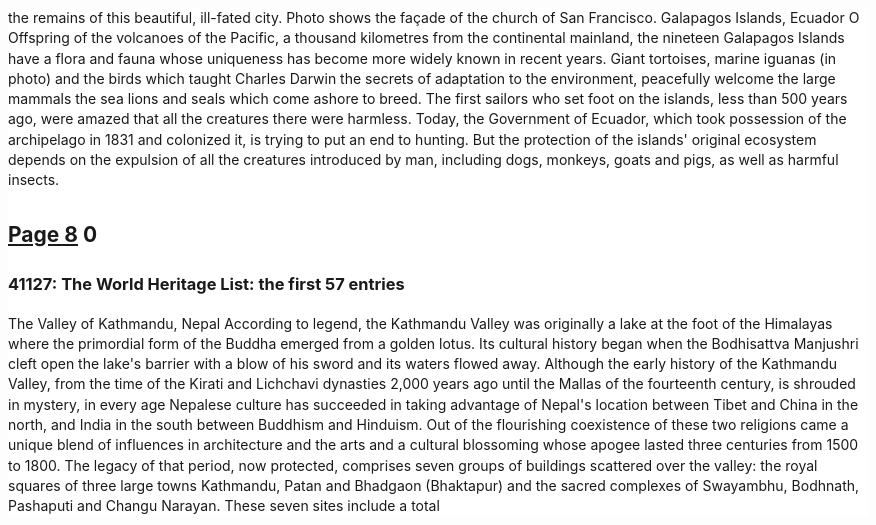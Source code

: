 the remains of this beautiful, ill-fated city. Photo
shows the façade of the church of San Francisco.
Galapagos Islands, Ecuador O
Offspring of the volcanoes of the Pacific, a thousand kilometres from
the continental mainland, the nineteen Galapagos Islands have a flora
and fauna whose uniqueness has become more widely known in recent
years. Giant tortoises, marine iguanas (in photo) and the birds which
taught Charles Darwin the secrets of adaptation to the environment,
peacefully welcome the large mammals the sea lions and seals which
come ashore to breed. The first sailors who set foot on the islands, less
than 500 years ago, were amazed that all the creatures there were
harmless. Today, the Government of Ecuador, which took possession of
the archipelago in 1831 and colonized it, is trying to put an end to
hunting. But the protection of the islands' original ecosystem depends
on the expulsion of all the creatures introduced by man, including dogs,
monkeys, goats and pigs, as well as harmful insects.

## [Page 8](074761engo.pdf#page=8) 0

### 41127: The World Heritage List: the first 57 entries

The Valley of
Kathmandu, Nepal
According to legend, the
Kathmandu Valley was originally
a lake at the foot of the
Himalayas where the primordial
form of the Buddha emerged
from a golden lotus. Its cultural
history began when the
Bodhisattva Manjushri cleft
open the lake's barrier with a
blow of his sword and its waters
flowed away. Although the early
history of the Kathmandu
Valley, from the time of the
Kirati and Lichchavi dynasties
2,000 years ago until the Mallas
of the fourteenth century, is
shrouded in mystery, in every
age Nepalese culture has
succeeded in taking advantage
of Nepal's location between
Tibet and China in the north,
and India in the south between
Buddhism and Hinduism. Out of
the flourishing coexistence of
these two religions came a
unique blend of influences in
architecture and the arts and a
cultural blossoming whose
apogee lasted three centuries
from 1500 to 1800. The legacy of
that period, now protected,
comprises seven groups of
buildings scattered over the
valley: the royal squares of three
large towns Kathmandu, Patan
and Bhadgaon (Bhaktapur)
and the sacred complexes of
Swayambhu, Bodhnath,
Pashaputi and Changu Narayan.
These seven sites include a total